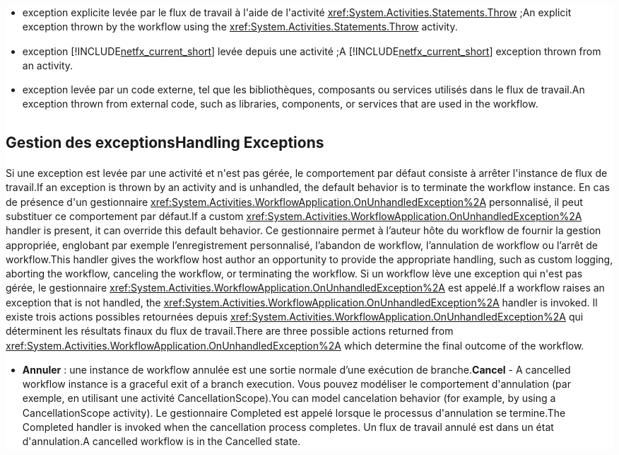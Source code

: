 - <span data-ttu-id="69888-110">exception explicite levée par le flux de travail à l'aide de l'activité <xref:System.Activities.Statements.Throw> ;</span><span class="sxs-lookup"><span data-stu-id="69888-110">An explicit exception thrown by the workflow using the <xref:System.Activities.Statements.Throw> activity.</span></span>  
  
- <span data-ttu-id="69888-111">exception [!INCLUDE[netfx_current_short](../../../includes/netfx-current-short-md.md)] levée depuis une activité ;</span><span class="sxs-lookup"><span data-stu-id="69888-111">A [!INCLUDE[netfx_current_short](../../../includes/netfx-current-short-md.md)] exception thrown from an activity.</span></span>  
  
- <span data-ttu-id="69888-112">exception levée par un code externe, tel que les bibliothèques, composants ou services utilisés dans le flux de travail.</span><span class="sxs-lookup"><span data-stu-id="69888-112">An exception thrown from external code, such as libraries, components, or services that are used in the workflow.</span></span>  
  
## <a name="handling-exceptions"></a><span data-ttu-id="69888-113">Gestion des exceptions</span><span class="sxs-lookup"><span data-stu-id="69888-113">Handling Exceptions</span></span>  

 <span data-ttu-id="69888-114">Si une exception est levée par une activité et n'est pas gérée, le comportement par défaut consiste à arrêter l'instance de flux de travail.</span><span class="sxs-lookup"><span data-stu-id="69888-114">If an exception is thrown by an activity and is unhandled, the default behavior is to terminate the workflow instance.</span></span> <span data-ttu-id="69888-115">En cas de présence d'un gestionnaire <xref:System.Activities.WorkflowApplication.OnUnhandledException%2A> personnalisé, il peut substituer ce comportement par défaut.</span><span class="sxs-lookup"><span data-stu-id="69888-115">If a custom <xref:System.Activities.WorkflowApplication.OnUnhandledException%2A> handler is present, it can override this default behavior.</span></span> <span data-ttu-id="69888-116">Ce gestionnaire permet à l’auteur hôte du workflow de fournir la gestion appropriée, englobant par exemple l’enregistrement personnalisé, l’abandon de workflow, l’annulation de workflow ou l’arrêt de workflow.</span><span class="sxs-lookup"><span data-stu-id="69888-116">This handler gives the workflow host author an opportunity to provide the appropriate handling, such as custom logging, aborting the workflow, canceling the workflow, or terminating the workflow.</span></span>  <span data-ttu-id="69888-117">Si un workflow lève une exception qui n'est pas gérée, le gestionnaire <xref:System.Activities.WorkflowApplication.OnUnhandledException%2A> est appelé.</span><span class="sxs-lookup"><span data-stu-id="69888-117">If a workflow raises an exception that is not handled, the <xref:System.Activities.WorkflowApplication.OnUnhandledException%2A> handler is invoked.</span></span> <span data-ttu-id="69888-118">Il existe trois actions possibles retournées depuis <xref:System.Activities.WorkflowApplication.OnUnhandledException%2A> qui déterminent les résultats finaux du flux de travail.</span><span class="sxs-lookup"><span data-stu-id="69888-118">There are three possible actions returned from <xref:System.Activities.WorkflowApplication.OnUnhandledException%2A> which determine the final outcome of the workflow.</span></span>  
  
- <span data-ttu-id="69888-119">**Annuler** : une instance de workflow annulée est une sortie normale d’une exécution de branche.</span><span class="sxs-lookup"><span data-stu-id="69888-119">**Cancel** - A cancelled workflow instance is a graceful exit of a branch execution.</span></span> <span data-ttu-id="69888-120">Vous pouvez modéliser le comportement d'annulation (par exemple, en utilisant une activité CancellationScope).</span><span class="sxs-lookup"><span data-stu-id="69888-120">You can model cancelation behavior (for example, by using a CancellationScope activity).</span></span> <span data-ttu-id="69888-121">Le gestionnaire Completed est appelé lorsque le processus d'annulation se termine.</span><span class="sxs-lookup"><span data-stu-id="69888-121">The Completed handler is invoked when the cancellation process completes.</span></span> <span data-ttu-id="69888-122">Un flux de travail annulé est dans un état d'annulation.</span><span class="sxs-lookup"><span data-stu-id="69888-122">A cancelled workflow is in the Cancelled state.</span></span>  
  
